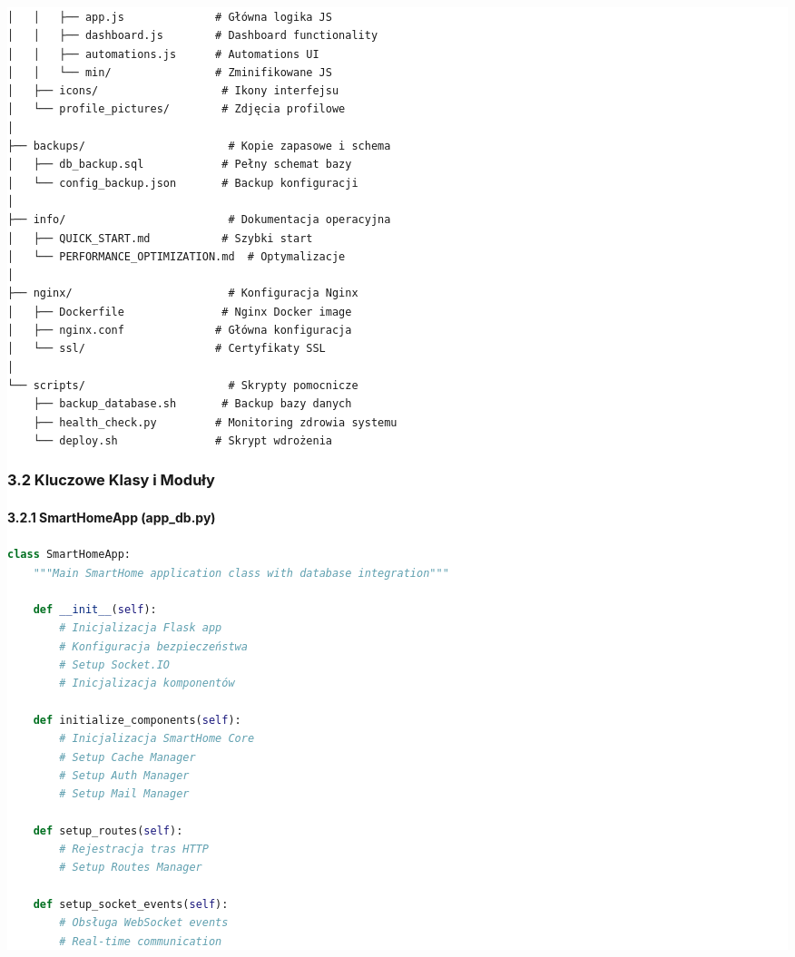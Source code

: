 ```
│   │   ├── app.js              # Główna logika JS
│   │   ├── dashboard.js        # Dashboard functionality
│   │   ├── automations.js      # Automations UI
│   │   └── min/                # Zminifikowane JS
│   ├── icons/                   # Ikony interfejsu
│   └── profile_pictures/        # Zdjęcia profilowe
│
├── backups/                      # Kopie zapasowe i schema
│   ├── db_backup.sql            # Pełny schemat bazy
│   └── config_backup.json       # Backup konfiguracji
│
├── info/                         # Dokumentacja operacyjna
│   ├── QUICK_START.md           # Szybki start
│   └── PERFORMANCE_OPTIMIZATION.md  # Optymalizacje
│
├── nginx/                        # Konfiguracja Nginx
│   ├── Dockerfile               # Nginx Docker image
│   ├── nginx.conf              # Główna konfiguracja
│   └── ssl/                    # Certyfikaty SSL
│
└── scripts/                      # Skrypty pomocnicze
    ├── backup_database.sh       # Backup bazy danych
    ├── health_check.py         # Monitoring zdrowia systemu
    └── deploy.sh               # Skrypt wdrożenia
```

### 3.2 Kluczowe Klasy i Moduły

#### 3.2.1 SmartHomeApp (app_db.py)

```python
class SmartHomeApp:
    """Main SmartHome application class with database integration"""
  
    def __init__(self):
        # Inicjalizacja Flask app
        # Konfiguracja bezpieczeństwa
        # Setup Socket.IO
        # Inicjalizacja komponentów
      
    def initialize_components(self):
        # Inicjalizacja SmartHome Core
        # Setup Cache Manager
        # Setup Auth Manager
        # Setup Mail Manager
      
    def setup_routes(self):
        # Rejestracja tras HTTP
        # Setup Routes Manager
      
    def setup_socket_events(self):
        # Obsługa WebSocket events
        # Real-time communication
```
